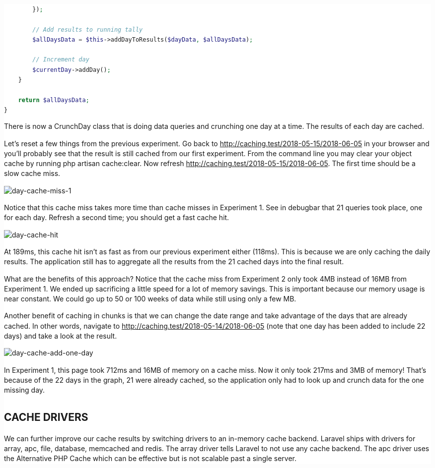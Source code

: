 ```php
        });

        // Add results to running tally
        $allDaysData = $this->addDayToResults($dayData, $allDaysData);

        // Increment day
        $currentDay->addDay();
    }

    return $allDaysData;
}
```

There is now a CrunchDay class that is doing data queries and crunching one day at a time. The results of each day are cached.

Let’s reset a few things from the previous experiment. Go back to http://caching.test/2018-05-15/2018-06-05 in your browser and you’ll probably see that the result is still cached from our first experiment. From the command line you may clear your object cache by running php artisan cache:clear. Now refresh http://caching.test/2018-05-15/2018-06-05. The first time should be a slow cache miss.

![day-cache-miss-1]({{site.baseurl}}/assets/img/day-cache-miss-1.png)

Notice that this cache miss takes more time than cache misses in Experiment 1. See in debugbar that 21 queries took place, one for each day. Refresh a second time; you should get a fast cache hit.

![day-cache-hit]({{site.baseurl}}/assets/img/day-cache-hit.png)

At 189ms, this cache hit isn’t as fast as from our previous experiment either (118ms). This is because we are only caching the daily results. The application still has to aggregate all the results from the 21 cached days into the final result.

What are the benefits of this approach? Notice that the cache miss from Experiment 2 only took 4MB instead of 16MB from Experiment 1. We ended up sacrificing a little speed for a lot of memory savings. This is important because our memory usage is near constant. We could go up to 50 or 100 weeks of data while still using only a few MB.

Another benefit of caching in chunks is that we can change the date range and take advantage of the days that are already cached. In other words, navigate to http://caching.test/2018-05-14/2018-06-05 (note that one day has been added to include 22 days) and take a look at the result.

![day-cache-add-one-day]({{site.baseurl}}/assets/img/day-cache-add-one-day.png)

In Experiment 1, this page took 712ms and 16MB of memory on a cache miss. Now it only took 217ms and 3MB of memory! That’s because of the 22 days in the graph, 21 were already cached, so the application only had to look up and crunch data for the one missing day.

## CACHE DRIVERS

We can further improve our cache results by switching drivers to an in-memory cache backend. Laravel ships with drivers for array, apc, file, database, memcached and redis. The array driver tells Laravel to not use any cache backend. The apc driver uses the Alternative PHP Cache which can be effective but is not scalable past a single server.
